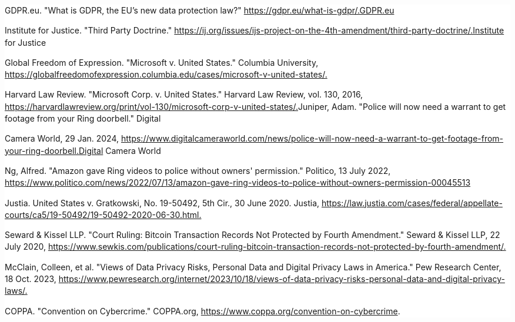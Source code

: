 GDPR.eu. "What is GDPR, the EU’s new data protection law?" 
https://gdpr.eu/what-is-gdpr/.​GDPR.eu

Institute for Justice. "Third Party Doctrine." 
https://ij.org/issues/ijs-project-on-the-4th-amendment/third-party-doctrine/.​Institute for Justice

Global Freedom of Expression. "Microsoft v. United States." Columbia University, 
https://globalfreedomofexpression.columbia.edu/cases/microsoft-v-united-states/.​

Harvard Law Review. "Microsoft Corp. v. United States." Harvard Law Review, vol. 130, 2016, 
https://harvardlawreview.org/print/vol-130/microsoft-corp-v-united-states/.​
Juniper, Adam. "Police will now need a warrant to get footage from your Ring doorbell." Digital

Camera World, 29 Jan. 2024, 
https://www.digitalcameraworld.com/news/police-will-now-need-a-warrant-to-get-footage-from-your-ring-doorbell.​Digital Camera World

Ng, Alfred. "Amazon gave Ring videos to police without owners' permission." Politico, 13 July
 2022, 
https://www.politico.com/news/2022/07/13/amazon-gave-ring-videos-to-police-without-owners-permission-00045513

Justia. United States v. Gratkowski, No. 19-50492, 5th Cir., 30 June 2020. Justia, 
https://law.justia.com/cases/federal/appellate-courts/ca5/19-50492/19-50492-2020-06-30.html.​	

Seward & Kissel LLP. "Court Ruling: Bitcoin Transaction Records Not Protected by Fourth 
Amendment." Seward & Kissel LLP, 22 July 2020, https://www.sewkis.com/publications/court-ruling-bitcoin-transaction-records-not-protected-by-fourth-amendment/.​

McClain, Colleen, et al. "Views of Data Privacy Risks, Personal Data and Digital Privacy Laws 
in America." Pew Research Center, 18 Oct. 2023, https://www.pewresearch.org/internet/2023/10/18/views-of-data-privacy-risks-personal-data-and-digital-privacy-laws/.​

COPPA. "Convention on Cybercrime." COPPA.org, 
https://www.coppa.org/convention-on-cybercrime.
